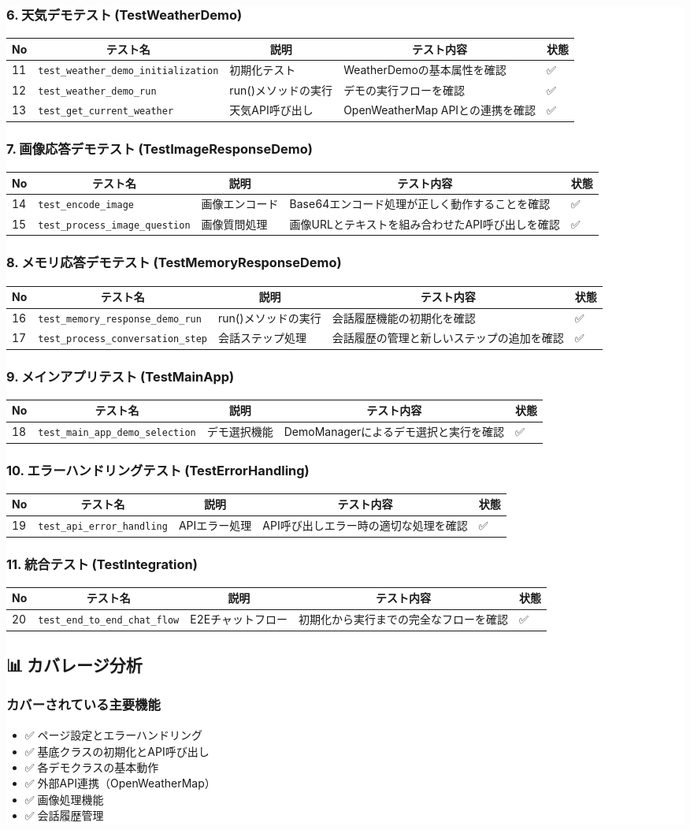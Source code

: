 ### 6. 天気デモテスト (TestWeatherDemo)
| No | テスト名 | 説明 | テスト内容 | 状態 |
|----|----------|------|------------|------|
| 11 | `test_weather_demo_initialization` | 初期化テスト | WeatherDemoの基本属性を確認 | ✅ |
| 12 | `test_weather_demo_run` | run()メソッドの実行 | デモの実行フローを確認 | ✅ |
| 13 | `test_get_current_weather` | 天気API呼び出し | OpenWeatherMap APIとの連携を確認 | ✅ |

### 7. 画像応答デモテスト (TestImageResponseDemo)
| No | テスト名 | 説明 | テスト内容 | 状態 |
|----|----------|------|------------|------|
| 14 | `test_encode_image` | 画像エンコード | Base64エンコード処理が正しく動作することを確認 | ✅ |
| 15 | `test_process_image_question` | 画像質問処理 | 画像URLとテキストを組み合わせたAPI呼び出しを確認 | ✅ |

### 8. メモリ応答デモテスト (TestMemoryResponseDemo)
| No | テスト名 | 説明 | テスト内容 | 状態 |
|----|----------|------|------------|------|
| 16 | `test_memory_response_demo_run` | run()メソッドの実行 | 会話履歴機能の初期化を確認 | ✅ |
| 17 | `test_process_conversation_step` | 会話ステップ処理 | 会話履歴の管理と新しいステップの追加を確認 | ✅ |

### 9. メインアプリテスト (TestMainApp)
| No | テスト名 | 説明 | テスト内容 | 状態 |
|----|----------|------|------------|------|
| 18 | `test_main_app_demo_selection` | デモ選択機能 | DemoManagerによるデモ選択と実行を確認 | ✅ |

### 10. エラーハンドリングテスト (TestErrorHandling)
| No | テスト名 | 説明 | テスト内容 | 状態 |
|----|----------|------|------------|------|
| 19 | `test_api_error_handling` | APIエラー処理 | API呼び出しエラー時の適切な処理を確認 | ✅ |

### 11. 統合テスト (TestIntegration)
| No | テスト名 | 説明 | テスト内容 | 状態 |
|----|----------|------|------------|------|
| 20 | `test_end_to_end_chat_flow` | E2Eチャットフロー | 初期化から実行までの完全なフローを確認 | ✅ |

## 📊 カバレージ分析

### カバーされている主要機能
- ✅ ページ設定とエラーハンドリング
- ✅ 基底クラスの初期化とAPI呼び出し
- ✅ 各デモクラスの基本動作
- ✅ 外部API連携（OpenWeatherMap）
- ✅ 画像処理機能
- ✅ 会話履歴管理
